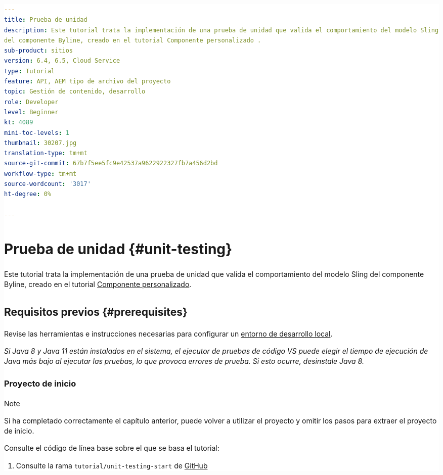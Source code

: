 ```yaml
---
title: Prueba de unidad
description: Este tutorial trata la implementación de una prueba de unidad que valida el comportamiento del modelo Sling del componente Byline, creado en el tutorial Componente personalizado .
sub-product: sitios
version: 6.4, 6.5, Cloud Service
type: Tutorial
feature: API, AEM tipo de archivo del proyecto
topic: Gestión de contenido, desarrollo
role: Developer
level: Beginner
kt: 4089
mini-toc-levels: 1
thumbnail: 30207.jpg
translation-type: tm+mt
source-git-commit: 67b7f5ee5fc9e42537a9622922327fb7a456d2bd
workflow-type: tm+mt
source-wordcount: '3017'
ht-degree: 0%

---
```



# Prueba de unidad {#unit-testing}

Este tutorial trata la implementación de una prueba de unidad que valida el comportamiento del modelo Sling del componente Byline, creado en el tutorial [Componente personalizado](./custom-component.md).

## Requisitos previos {#prerequisites}

Revise las herramientas e instrucciones necesarias para configurar un [entorno de desarrollo local](overview.md#local-dev-environment).

_Si Java 8 y Java 11 están instalados en el sistema, el ejecutor de pruebas de código VS puede elegir el tiempo de ejecución de Java más bajo al ejecutar las pruebas, lo que provoca errores de prueba. Si esto ocurre, desinstale Java 8._

### Proyecto de inicio

>[!NOTE]
>
> Si ha completado correctamente el capítulo anterior, puede volver a utilizar el proyecto y omitir los pasos para extraer el proyecto de inicio.

Consulte el código de línea base sobre el que se basa el tutorial:

1. Consulte la rama `tutorial/unit-testing-start` de [GitHub](https://github.com/adobe/aem-guides-wknd)
